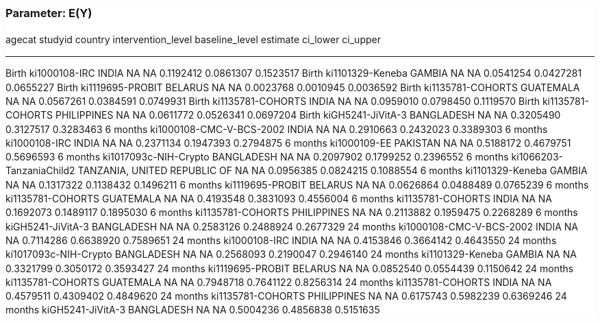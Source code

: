 
### Parameter: E(Y)


agecat      studyid                    country                        intervention_level   baseline_level     estimate    ci_lower    ci_upper
----------  -------------------------  -----------------------------  -------------------  ---------------  ----------  ----------  ----------
Birth       ki1000108-IRC              INDIA                          NA                   NA                0.1192412   0.0861307   0.1523517
Birth       ki1101329-Keneba           GAMBIA                         NA                   NA                0.0541254   0.0427281   0.0655227
Birth       ki1119695-PROBIT           BELARUS                        NA                   NA                0.0023768   0.0010945   0.0036592
Birth       ki1135781-COHORTS          GUATEMALA                      NA                   NA                0.0567261   0.0384591   0.0749931
Birth       ki1135781-COHORTS          INDIA                          NA                   NA                0.0959010   0.0798450   0.1119570
Birth       ki1135781-COHORTS          PHILIPPINES                    NA                   NA                0.0611772   0.0526341   0.0697204
Birth       kiGH5241-JiVitA-3          BANGLADESH                     NA                   NA                0.3205490   0.3127517   0.3283463
6 months    ki1000108-CMC-V-BCS-2002   INDIA                          NA                   NA                0.2910663   0.2432023   0.3389303
6 months    ki1000108-IRC              INDIA                          NA                   NA                0.2371134   0.1947393   0.2794875
6 months    ki1000109-EE               PAKISTAN                       NA                   NA                0.5188172   0.4679751   0.5696593
6 months    ki1017093c-NIH-Crypto      BANGLADESH                     NA                   NA                0.2097902   0.1799252   0.2396552
6 months    ki1066203-TanzaniaChild2   TANZANIA, UNITED REPUBLIC OF   NA                   NA                0.0956385   0.0824215   0.1088554
6 months    ki1101329-Keneba           GAMBIA                         NA                   NA                0.1317322   0.1138432   0.1496211
6 months    ki1119695-PROBIT           BELARUS                        NA                   NA                0.0626864   0.0488489   0.0765239
6 months    ki1135781-COHORTS          GUATEMALA                      NA                   NA                0.4193548   0.3831093   0.4556004
6 months    ki1135781-COHORTS          INDIA                          NA                   NA                0.1692073   0.1489117   0.1895030
6 months    ki1135781-COHORTS          PHILIPPINES                    NA                   NA                0.2113882   0.1959475   0.2268289
6 months    kiGH5241-JiVitA-3          BANGLADESH                     NA                   NA                0.2583126   0.2488924   0.2677329
24 months   ki1000108-CMC-V-BCS-2002   INDIA                          NA                   NA                0.7114286   0.6638920   0.7589651
24 months   ki1000108-IRC              INDIA                          NA                   NA                0.4153846   0.3664142   0.4643550
24 months   ki1017093c-NIH-Crypto      BANGLADESH                     NA                   NA                0.2568093   0.2190047   0.2946140
24 months   ki1101329-Keneba           GAMBIA                         NA                   NA                0.3321799   0.3050172   0.3593427
24 months   ki1119695-PROBIT           BELARUS                        NA                   NA                0.0852540   0.0554439   0.1150642
24 months   ki1135781-COHORTS          GUATEMALA                      NA                   NA                0.7948718   0.7641122   0.8256314
24 months   ki1135781-COHORTS          INDIA                          NA                   NA                0.4579511   0.4309402   0.4849620
24 months   ki1135781-COHORTS          PHILIPPINES                    NA                   NA                0.6175743   0.5982239   0.6369246
24 months   kiGH5241-JiVitA-3          BANGLADESH                     NA                   NA                0.5004236   0.4856838   0.5151635
